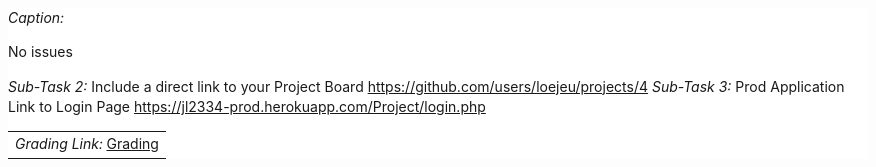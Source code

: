 <tr><td> <em>Caption:</em> <p>No issues<br></p>
</td></tr>
</table></td></tr>
<tr><td> <em>Sub-Task 2: </em> Include a direct link to your Project Board</td></tr>
<tr><td> <a rel="noreferrer noopener" target="_blank" href="https://github.com/users/loejeu/projects/4">https://github.com/users/loejeu/projects/4</a> </td></tr>
<tr><td> <em>Sub-Task 3: </em> Prod Application Link to Login Page</td></tr>
<tr><td> <a rel="noreferrer noopener" target="_blank" href="https://jl2334-prod.herokuapp.com/Project/login.php">https://jl2334-prod.herokuapp.com/Project/login.php</a> </td></tr>
</table></td></tr>
<table><tr><td><em>Grading Link: </em><a rel="noreferrer noopener" href="https://learn.ethereallab.app/homework/IT202-451-M23/it202-milestone1-deliverable/grade/jl2334" target="_blank">Grading</a></td></tr></table>